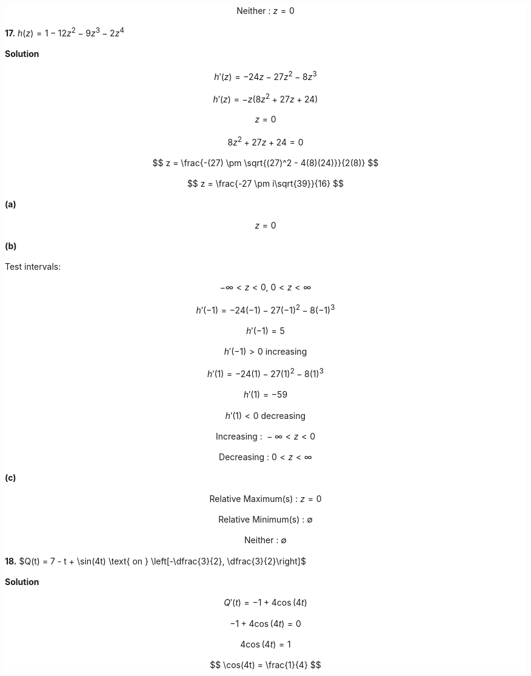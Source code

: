 $$ \text{Neither : } z = 0 $$

**17.** $h(z) = 1 - 12z^2 - 9z^3 - 2z^4$

**Solution**

$$ h'(z) = -24z - 27z^2 - 8z^3 $$

$$ h'(z) = -z\left(8z^2 + 27z + 24\right)$$

$$ z = 0 $$

$$ 8z^2 + 27z + 24 = 0 $$

$$ z = \frac{-(27) \pm \sqrt{(27)^2 - 4(8)(24)}}{2(8)} $$

$$ z = \frac{-27 \pm i\sqrt{39}}{16} $$

**(a)**

$$ z = 0 $$

**(b)**

Test intervals:

$$ -\infty < z < 0 \text{, } 0 < z < \infty $$

$$ h'(-1) = -24(-1) - 27(-1)^2 - 8(-1)^3 $$

$$ h'(-1) = 5 $$

$$ h'(-1) > 0 \text{ increasing} $$

$$ h'(1) = -24(1) - 27(1)^2 - 8(1)^3 $$

$$ h'(1) = -59 $$

$$ h'(1) < 0 \text{ decreasing} $$

$$ \text{Increasing : } -\infty < z < 0 $$

$$ \text{Decreasing : } 0 < z < \infty $$

**\(c\)**

$$ \text{Relative Maximum(s) : } z = 0 $$

$$ \text{Relative Minimum(s) : } \emptyset $$

$$ \text{Neither : } \emptyset $$

**18.**
$Q(t) = 7 - t + \sin(4t) \text{ on } \left[-\dfrac{3}{2}, \dfrac{3}{2}\right]$

**Solution**

$$ Q'(t) = -1 + 4\cos(4t) $$

$$ -1 + 4\cos(4t) = 0 $$

$$ 4\cos(4t) = 1 $$

$$ \cos(4t) = \frac{1}{4} $$
